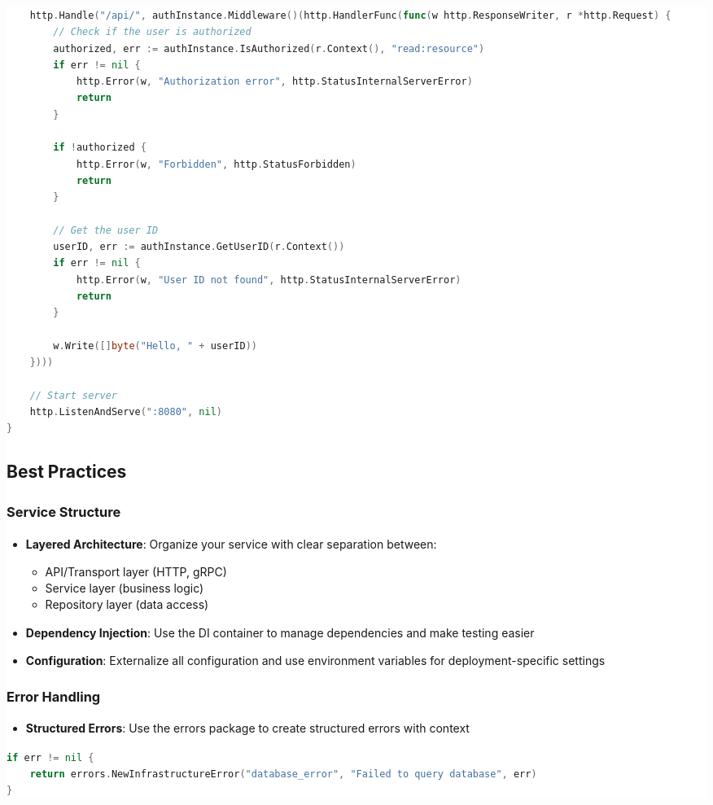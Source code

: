 ```go
    http.Handle("/api/", authInstance.Middleware()(http.HandlerFunc(func(w http.ResponseWriter, r *http.Request) {
        // Check if the user is authorized
        authorized, err := authInstance.IsAuthorized(r.Context(), "read:resource")
        if err != nil {
            http.Error(w, "Authorization error", http.StatusInternalServerError)
            return
        }

        if !authorized {
            http.Error(w, "Forbidden", http.StatusForbidden)
            return
        }

        // Get the user ID
        userID, err := authInstance.GetUserID(r.Context())
        if err != nil {
            http.Error(w, "User ID not found", http.StatusInternalServerError)
            return
        }

        w.Write([]byte("Hello, " + userID))
    })))

    // Start server
    http.ListenAndServe(":8080", nil)
}
```

## Best Practices

### Service Structure

- **Layered Architecture**: Organize your service with clear separation between:
  - API/Transport layer (HTTP, gRPC)
  - Service layer (business logic)
  - Repository layer (data access)

- **Dependency Injection**: Use the DI container to manage dependencies and make testing easier

- **Configuration**: Externalize all configuration and use environment variables for deployment-specific settings

### Error Handling

- **Structured Errors**: Use the errors package to create structured errors with context

```go
if err != nil {
    return errors.NewInfrastructureError("database_error", "Failed to query database", err)
}
```
